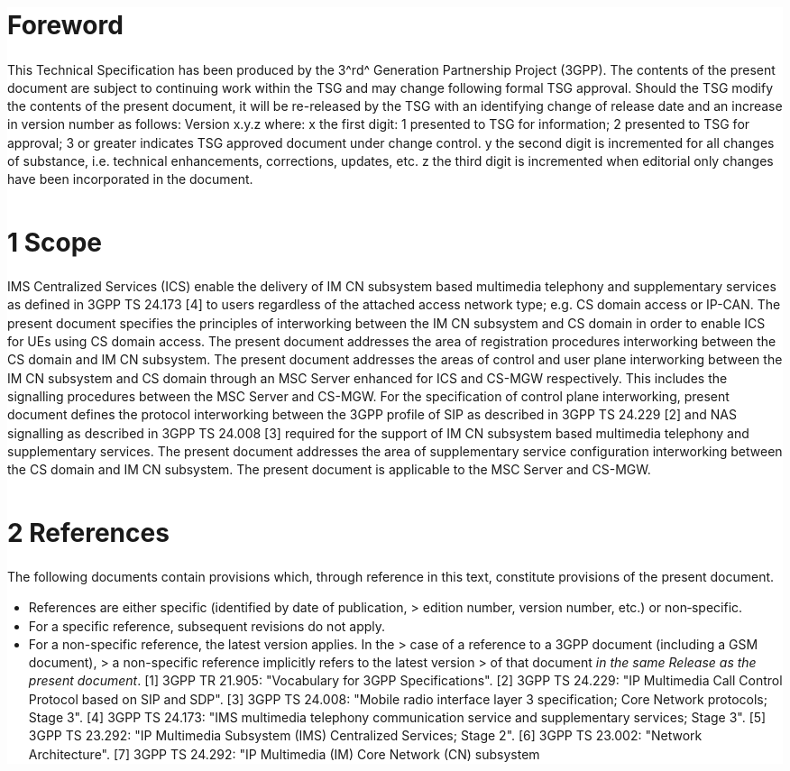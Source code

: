 # Foreword
This Technical Specification has been produced by the 3^rd^ Generation
Partnership Project (3GPP).
The contents of the present document are subject to continuing work within the
TSG and may change following formal TSG approval. Should the TSG modify the
contents of the present document, it will be re-released by the TSG with an
identifying change of release date and an increase in version number as
follows:
Version x.y.z
where:
x the first digit:
1 presented to TSG for information;
2 presented to TSG for approval;
3 or greater indicates TSG approved document under change control.
y the second digit is incremented for all changes of substance, i.e. technical
enhancements, corrections, updates, etc.
z the third digit is incremented when editorial only changes have been
incorporated in the document.
# 1 Scope
IMS Centralized Services (ICS) enable the delivery of IM CN subsystem based
multimedia telephony and supplementary services as defined in 3GPP TS 24.173
[4] to users regardless of the attached access network type; e.g. CS domain
access or IP-CAN.
The present document specifies the principles of interworking between the IM
CN subsystem and CS domain in order to enable ICS for UEs using CS domain
access.
The present document addresses the area of registration procedures
interworking between the CS domain and IM CN subsystem.
The present document addresses the areas of control and user plane
interworking between the IM CN subsystem and CS domain through an MSC Server
enhanced for ICS and CS-MGW respectively. This includes the signalling
procedures between the MSC Server and CS-MGW. For the specification of control
plane interworking, present document defines the protocol interworking between
the 3GPP profile of SIP as described in 3GPP TS 24.229 [2] and NAS signalling
as described in 3GPP TS 24.008 [3] required for the support of IM CN subsystem
based multimedia telephony and supplementary services.
The present document addresses the area of supplementary service configuration
interworking between the CS domain and IM CN subsystem.
The present document is applicable to the MSC Server and CS-MGW.
# 2 References
The following documents contain provisions which, through reference in this
text, constitute provisions of the present document.
  * References are either specific (identified by date of publication, > edition number, version number, etc.) or non‑specific.
  * For a specific reference, subsequent revisions do not apply.
  * For a non-specific reference, the latest version applies. In the > case of a reference to a 3GPP document (including a GSM document), > a non-specific reference implicitly refers to the latest version > of that document _in the same Release as the present document_.
[1] 3GPP TR 21.905: \"Vocabulary for 3GPP Specifications\".
[2] 3GPP TS 24.229: \"IP Multimedia Call Control Protocol based on SIP and
SDP\".
[3] 3GPP TS 24.008: \"Mobile radio interface layer 3 specification; Core
Network protocols; Stage 3\".
[4] 3GPP TS 24.173: \"IMS multimedia telephony communication service and
supplementary services; Stage 3\".
[5] 3GPP TS 23.292: \"IP Multimedia Subsystem (IMS) Centralized Services;
Stage 2\".
[6] 3GPP TS 23.002: \"Network Architecture\".
[7] 3GPP TS 24.292: \"IP Multimedia (IM) Core Network (CN) subsystem